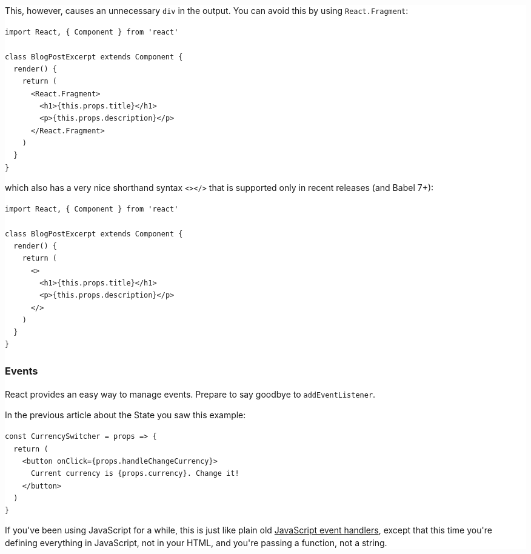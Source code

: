 This, however, causes an unnecessary `div` in the output. You can avoid this by using `React.Fragment`:

```
import React, { Component } from 'react'

class BlogPostExcerpt extends Component {
  render() {
    return (
      <React.Fragment>
        <h1>{this.props.title}</h1>
        <p>{this.props.description}</p>
      </React.Fragment>
    )
  }
}
```

which also has a very nice shorthand syntax `<></>` that is supported only in recent releases (and Babel 7+):

```
import React, { Component } from 'react'

class BlogPostExcerpt extends Component {
  render() {
    return (
      <>
        <h1>{this.props.title}</h1>
        <p>{this.props.description}</p>
      </>
    )
  }
}
```

### Events

React provides an easy way to manage events. Prepare to say goodbye to `addEventListener`.

In the previous article about the State you saw this example:

```
const CurrencySwitcher = props => {
  return (
    <button onClick={props.handleChangeCurrency}>
      Current currency is {props.currency}. Change it!
    </button>
  )
}
```

If you've been using JavaScript for a while, this is just like plain old [JavaScript event handlers](https://flaviocopes.com/javascript-events/), except that this time you're defining everything in JavaScript, not in your HTML, and you're passing a function, not a string.
